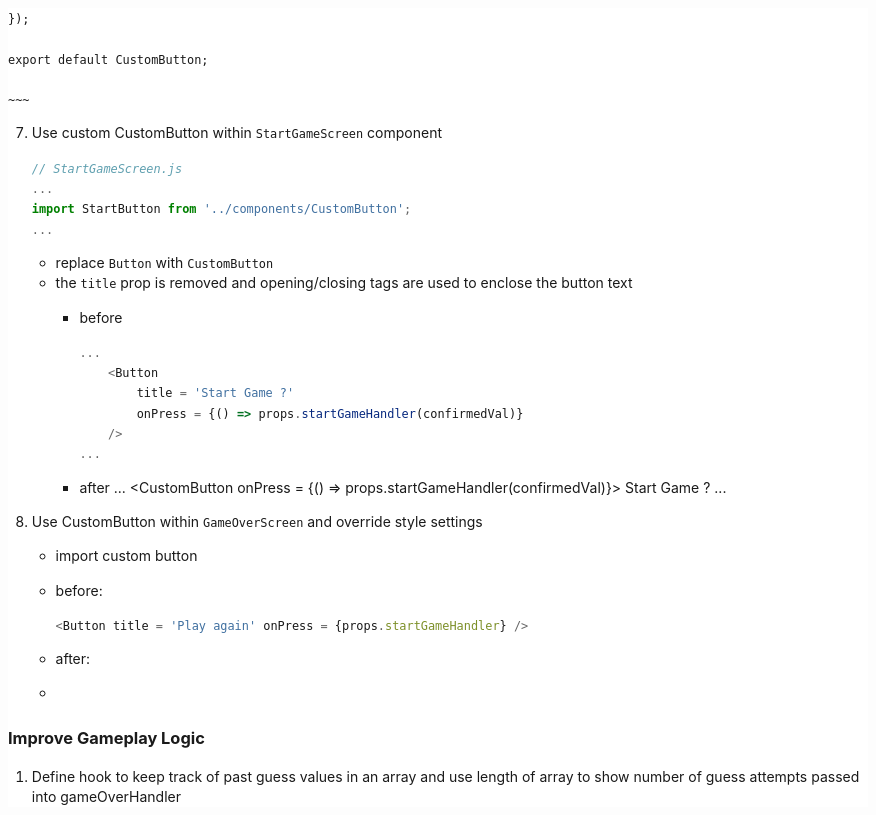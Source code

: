 
    });

    export default CustomButton;

    ~~~

7) Use custom CustomButton within `StartGameScreen` component

    ~~~ js
    // StartGameScreen.js
    ...
    import StartButton from '../components/CustomButton';
    ...
    ~~~

    - replace `Button` with `CustomButton`
    - the `title` prop is removed and opening/closing tags are used to enclose the button text
        - before
            ~~~ js 
            ...
                <Button 
                    title = 'Start Game ?'
                    onPress = {() => props.startGameHandler(confirmedVal)}
                />
            ...
            ~~~

        - after
        ...
            <CustomButton 
                onPress = {() => props.startGameHandler(confirmedVal)}>
            Start Game ? </CustomButton> 
        ...
            ~~~

8) Use CustomButton within `GameOverScreen` and override style settings

    - import custom button

    ~~~ js

    ~~~


   - before:
       ~~~ js
       <Button title = 'Play again' onPress = {props.startGameHandler} />
       ~~~

    - after:
    - 

### Improve Gameplay Logic

1) Define hook to keep track of past guess values in an array and use length of array to show number of guess attempts passed into gameOverHandler
